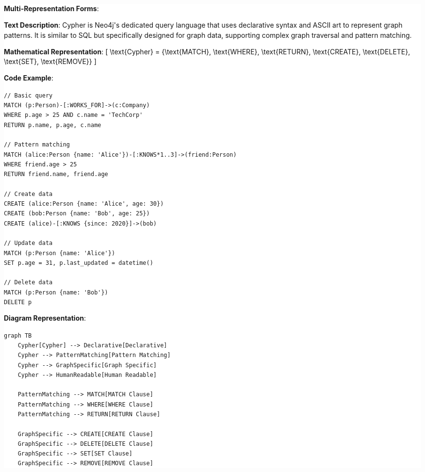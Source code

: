 **Multi-Representation Forms**:

**Text Description**:
Cypher is Neo4j's dedicated query language that uses declarative syntax and ASCII art to represent graph patterns. It is similar to SQL but specifically designed for graph data, supporting complex graph traversal and pattern matching.

**Mathematical Representation**:
\[
\text{Cypher} = \{\text{MATCH}, \text{WHERE}, \text{RETURN}, \text{CREATE}, \text{DELETE}, \text{SET}, \text{REMOVE}\}
\]

**Code Example**:

```cypher
// Basic query
MATCH (p:Person)-[:WORKS_FOR]->(c:Company)
WHERE p.age > 25 AND c.name = 'TechCorp'
RETURN p.name, p.age, c.name

// Pattern matching
MATCH (alice:Person {name: 'Alice'})-[:KNOWS*1..3]->(friend:Person)
WHERE friend.age > 25
RETURN friend.name, friend.age

// Create data
CREATE (alice:Person {name: 'Alice', age: 30})
CREATE (bob:Person {name: 'Bob', age: 25})
CREATE (alice)-[:KNOWS {since: 2020}]->(bob)

// Update data
MATCH (p:Person {name: 'Alice'})
SET p.age = 31, p.last_updated = datetime()

// Delete data
MATCH (p:Person {name: 'Bob'})
DELETE p
```

**Diagram Representation**:

```mermaid
graph TB
    Cypher[Cypher] --> Declarative[Declarative]
    Cypher --> PatternMatching[Pattern Matching]
    Cypher --> GraphSpecific[Graph Specific]
    Cypher --> HumanReadable[Human Readable]
    
    PatternMatching --> MATCH[MATCH Clause]
    PatternMatching --> WHERE[WHERE Clause]
    PatternMatching --> RETURN[RETURN Clause]
    
    GraphSpecific --> CREATE[CREATE Clause]
    GraphSpecific --> DELETE[DELETE Clause]
    GraphSpecific --> SET[SET Clause]
    GraphSpecific --> REMOVE[REMOVE Clause]
```
